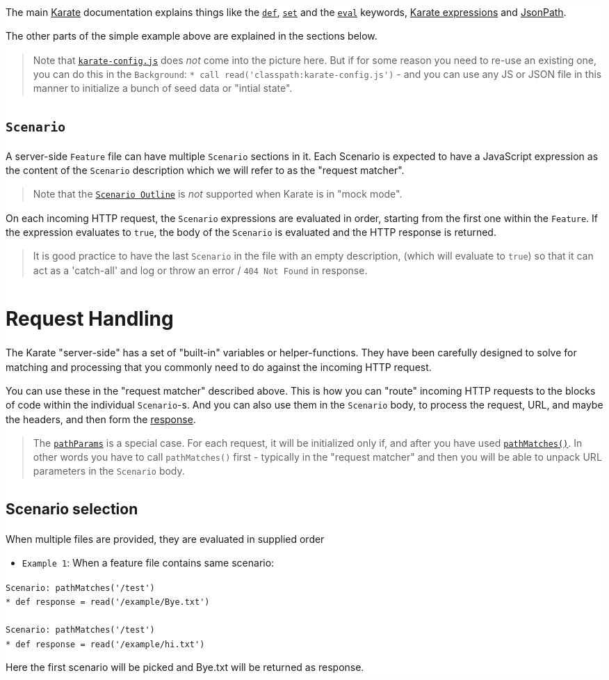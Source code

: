 The main [Karate](https://github.com/karatelabs/karate) documentation explains things like the [`def`](https://github.com/karatelabs/karate#def), [`set`](https://github.com/karatelabs/karate#set) and the [`eval`](https://github.com/karatelabs/karate#eval) keywords, [Karate expressions](https://github.com/karatelabs/karate#karate-expressions) and [JsonPath](https://github.com/karatelabs/karate#get-short-cut).

The other parts of the simple example above are explained in the sections below.

> Note that [`karate-config.js`](https://github.com/karatelabs/karate#configuration) does *not* come into the picture here. But if for some reason you need to re-use an existing one, you can do this in the `Background`: `* call read('classpath:karate-config.js')` - and you can use any JS or JSON file in this manner to initialize a bunch of seed data or "intial state".

## `Scenario`
A server-side `Feature` file can have multiple `Scenario` sections in it. Each Scenario is expected to have a JavaScript expression as the content of the `Scenario` description which we will refer to as the "request matcher".

> Note that the [`Scenario Outline`](https://github.com/karatelabs/karate#data-driven-tests) is *not* supported when Karate is in "mock mode".

On each incoming HTTP request, the `Scenario` expressions are evaluated in order, starting from the first one within the `Feature`. If the expression evaluates to `true`, the body of the `Scenario` is evaluated and the HTTP response is returned.

> It is good practice to have the last `Scenario` in the file with an empty description, (which will evaluate to `true`) so that it can act as a 'catch-all' and log or throw an error / `404 Not Found` in response.

# Request Handling
The Karate "server-side" has a set of "built-in" variables or helper-functions. They have been carefully designed to solve for matching and processing that you commonly need to do against the incoming HTTP request.

You can use these in the "request matcher" described above. This is how you can "route" incoming HTTP requests to the blocks of code within the individual `Scenario`-s. And you can also use them in the `Scenario` body, to process the request, URL, and maybe the headers, and then form the [response](#response-building).

> The [`pathParams`](#pathparams) is a special case. For each request, it will be initialized only if, and after you have used [`pathMatches()`](#pathmatches). In other words you have to call `pathMatches()` first - typically in the "request matcher" and then you will be able to unpack URL parameters in the `Scenario` body.

## Scenario selection

When multiple files are provided, they are evaluated in supplied order
- `Example 1`: When a feature file contains same scenario:
```cucumber
Scenario: pathMatches('/test')
* def response = read('/example/Bye.txt')

Scenario: pathMatches('/test')
* def response = read('/example/hi.txt')
```
Here the first scenario will be picked and Bye.txt will be returned as response.
